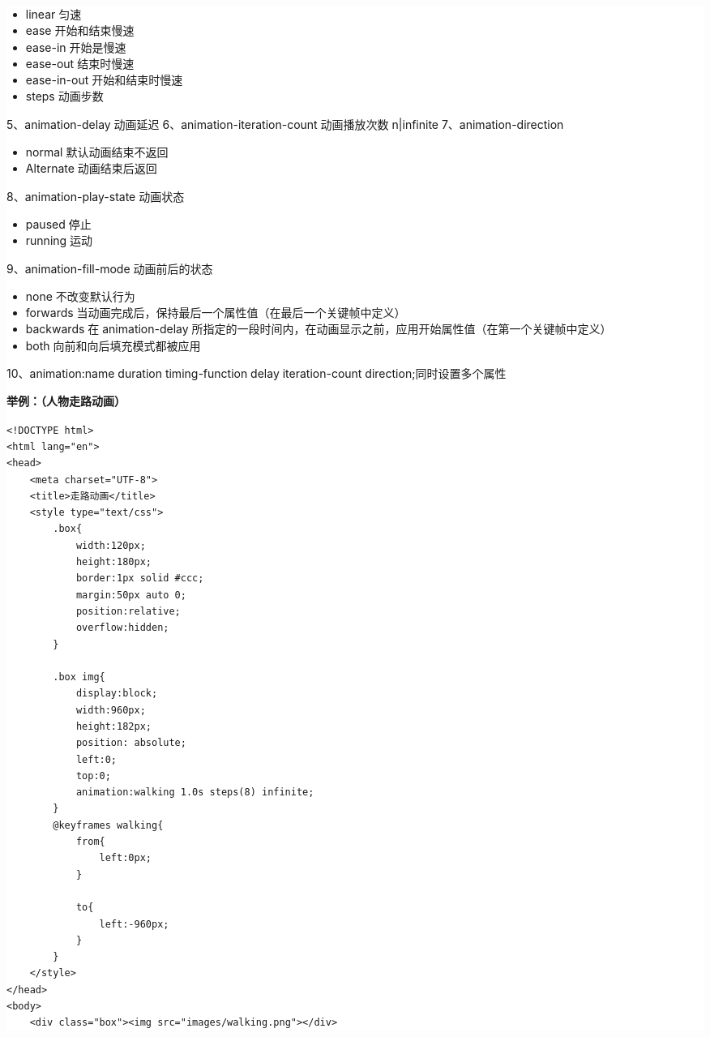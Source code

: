 - linear 匀速
- ease 开始和结束慢速
- ease-in 开始是慢速
- ease-out 结束时慢速
- ease-in-out 开始和结束时慢速
- steps 动画步数

5、animation-delay 动画延迟
6、animation-iteration-count 动画播放次数 n|infinite
7、animation-direction

- normal 默认动画结束不返回
- Alternate 动画结束后返回

8、animation-play-state 动画状态

- paused 停止
- running 运动

9、animation-fill-mode 动画前后的状态

- none 不改变默认行为
- forwards 当动画完成后，保持最后一个属性值（在最后一个关键帧中定义）
- backwards 在 animation-delay 所指定的一段时间内，在动画显示之前，应用开始属性值（在第一个关键帧中定义）
- both 向前和向后填充模式都被应用

10、animation:name duration timing-function delay iteration-count direction;同时设置多个属性

**举例：（人物走路动画）**

```
<!DOCTYPE html>
<html lang="en">
<head>
    <meta charset="UTF-8">
    <title>走路动画</title>
    <style type="text/css">        
        .box{
            width:120px;
            height:180px;
            border:1px solid #ccc;            
            margin:50px auto 0;
            position:relative;
            overflow:hidden;            
        }

        .box img{
            display:block;
            width:960px;
            height:182px;
            position: absolute;
            left:0;
            top:0;
            animation:walking 1.0s steps(8) infinite;            
        }
        @keyframes walking{
            from{
                left:0px;
            }

            to{
                left:-960px;
            }
        }
    </style>
</head>
<body>
    <div class="box"><img src="images/walking.png"></div>
```